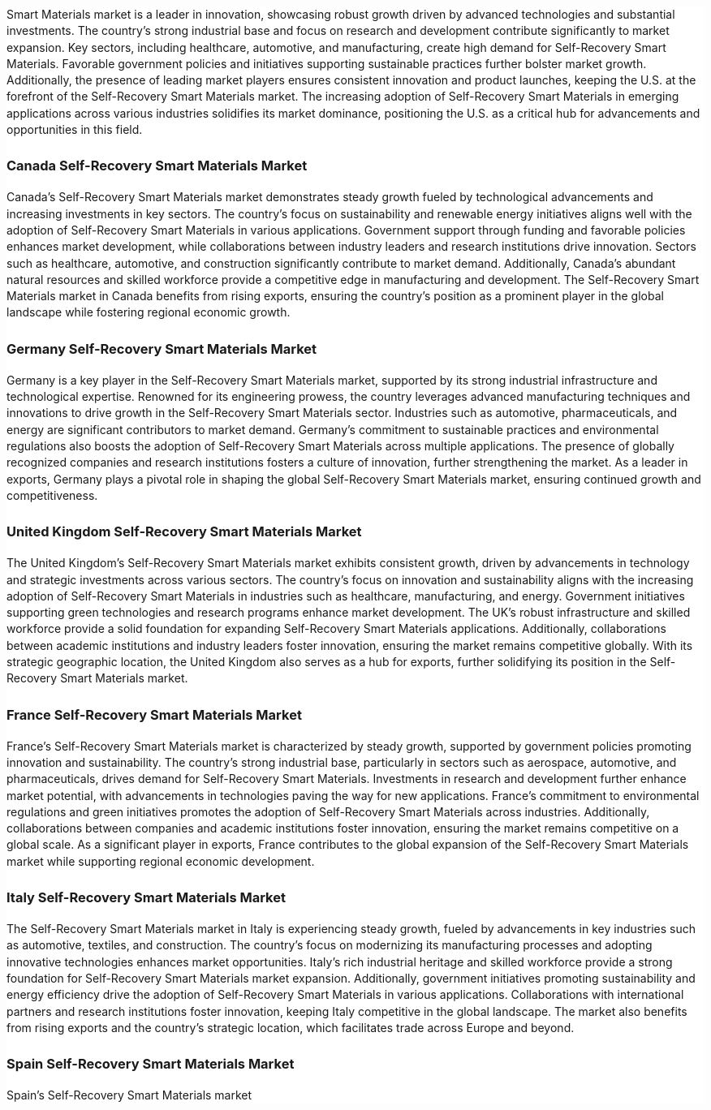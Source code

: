 Smart Materials market is a leader in innovation, showcasing robust growth driven by advanced technologies and substantial investments. The country&rsquo;s strong industrial base and focus on research and development contribute significantly to market expansion. Key sectors, including healthcare, automotive, and manufacturing, create high demand for Self-Recovery Smart Materials. Favorable government policies and initiatives supporting sustainable practices further bolster market growth. Additionally, the presence of leading market players ensures consistent innovation and product launches, keeping the U.S. at the forefront of the Self-Recovery Smart Materials market. The increasing adoption of Self-Recovery Smart Materials in emerging applications across various industries solidifies its market dominance, positioning the U.S. as a critical hub for advancements and opportunities in this field.</p><h3>Canada Self-Recovery Smart Materials Market</h3><p>Canada&rsquo;s Self-Recovery Smart Materials market demonstrates steady growth fueled by technological advancements and increasing investments in key sectors. The country&rsquo;s focus on sustainability and renewable energy initiatives aligns well with the adoption of Self-Recovery Smart Materials in various applications. Government support through funding and favorable policies enhances market development, while collaborations between industry leaders and research institutions drive innovation. Sectors such as healthcare, automotive, and construction significantly contribute to market demand. Additionally, Canada&rsquo;s abundant natural resources and skilled workforce provide a competitive edge in manufacturing and development. The Self-Recovery Smart Materials market in Canada benefits from rising exports, ensuring the country&rsquo;s position as a prominent player in the global landscape while fostering regional economic growth.</p><h3>Germany Self-Recovery Smart Materials Market</h3><p>Germany is a key player in the Self-Recovery Smart Materials market, supported by its strong industrial infrastructure and technological expertise. Renowned for its engineering prowess, the country leverages advanced manufacturing techniques and innovations to drive growth in the Self-Recovery Smart Materials sector. Industries such as automotive, pharmaceuticals, and energy are significant contributors to market demand. Germany&rsquo;s commitment to sustainable practices and environmental regulations also boosts the adoption of Self-Recovery Smart Materials across multiple applications. The presence of globally recognized companies and research institutions fosters a culture of innovation, further strengthening the market. As a leader in exports, Germany plays a pivotal role in shaping the global Self-Recovery Smart Materials market, ensuring continued growth and competitiveness.</p><h3>United Kingdom Self-Recovery Smart Materials Market</h3><p>The United Kingdom&rsquo;s Self-Recovery Smart Materials market exhibits consistent growth, driven by advancements in technology and strategic investments across various sectors. The country&rsquo;s focus on innovation and sustainability aligns with the increasing adoption of Self-Recovery Smart Materials in industries such as healthcare, manufacturing, and energy. Government initiatives supporting green technologies and research programs enhance market development. The UK&rsquo;s robust infrastructure and skilled workforce provide a solid foundation for expanding Self-Recovery Smart Materials applications. Additionally, collaborations between academic institutions and industry leaders foster innovation, ensuring the market remains competitive globally. With its strategic geographic location, the United Kingdom also serves as a hub for exports, further solidifying its position in the Self-Recovery Smart Materials market.</p><h3>France Self-Recovery Smart Materials Market</h3><p>France&rsquo;s Self-Recovery Smart Materials market is characterized by steady growth, supported by government policies promoting innovation and sustainability. The country&rsquo;s strong industrial base, particularly in sectors such as aerospace, automotive, and pharmaceuticals, drives demand for Self-Recovery Smart Materials. Investments in research and development further enhance market potential, with advancements in technologies paving the way for new applications. France&rsquo;s commitment to environmental regulations and green initiatives promotes the adoption of Self-Recovery Smart Materials across industries. Additionally, collaborations between companies and academic institutions foster innovation, ensuring the market remains competitive on a global scale. As a significant player in exports, France contributes to the global expansion of the Self-Recovery Smart Materials market while supporting regional economic development.</p><h3>Italy Self-Recovery Smart Materials Market</h3><p>The Self-Recovery Smart Materials market in Italy is experiencing steady growth, fueled by advancements in key industries such as automotive, textiles, and construction. The country&rsquo;s focus on modernizing its manufacturing processes and adopting innovative technologies enhances market opportunities. Italy&rsquo;s rich industrial heritage and skilled workforce provide a strong foundation for Self-Recovery Smart Materials market expansion. Additionally, government initiatives promoting sustainability and energy efficiency drive the adoption of Self-Recovery Smart Materials in various applications. Collaborations with international partners and research institutions foster innovation, keeping Italy competitive in the global landscape. The market also benefits from rising exports and the country&rsquo;s strategic location, which facilitates trade across Europe and beyond.</p><h3>Spain Self-Recovery Smart Materials Market</h3><p>Spain&rsquo;s Self-Recovery Smart Materials market